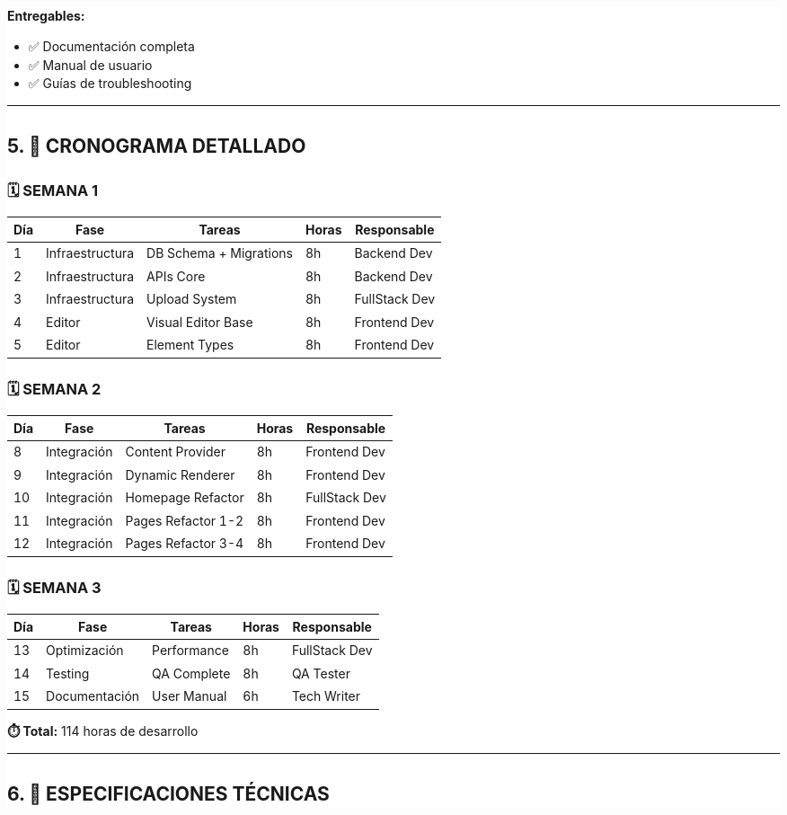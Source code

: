 **Entregables:**
- ✅ Documentación completa
- ✅ Manual de usuario
- ✅ Guías de troubleshooting

---

## 5. 📅 **CRONOGRAMA DETALLADO**

### **🗓️ SEMANA 1**

| Día | Fase | Tareas | Horas | Responsable |
|-----|------|--------|-------|-------------|
| 1 | Infraestructura | DB Schema + Migrations | 8h | Backend Dev |
| 2 | Infraestructura | APIs Core | 8h | Backend Dev |
| 3 | Infraestructura | Upload System | 8h | FullStack Dev |
| 4 | Editor | Visual Editor Base | 8h | Frontend Dev |
| 5 | Editor | Element Types | 8h | Frontend Dev |

### **🗓️ SEMANA 2**

| Día | Fase | Tareas | Horas | Responsable |
|-----|------|--------|-------|-------------|
| 8 | Integración | Content Provider | 8h | Frontend Dev |
| 9 | Integración | Dynamic Renderer | 8h | Frontend Dev |
| 10 | Integración | Homepage Refactor | 8h | FullStack Dev |
| 11 | Integración | Pages Refactor 1-2 | 8h | Frontend Dev |
| 12 | Integración | Pages Refactor 3-4 | 8h | Frontend Dev |

### **🗓️ SEMANA 3**

| Día | Fase | Tareas | Horas | Responsable |
|-----|------|--------|-------|-------------|
| 13 | Optimización | Performance | 8h | FullStack Dev |
| 14 | Testing | QA Complete | 8h | QA Tester |
| 15 | Documentación | User Manual | 6h | Tech Writer |

**⏱️ Total:** 114 horas de desarrollo

---

## 6. 🔧 **ESPECIFICACIONES TÉCNICAS**
